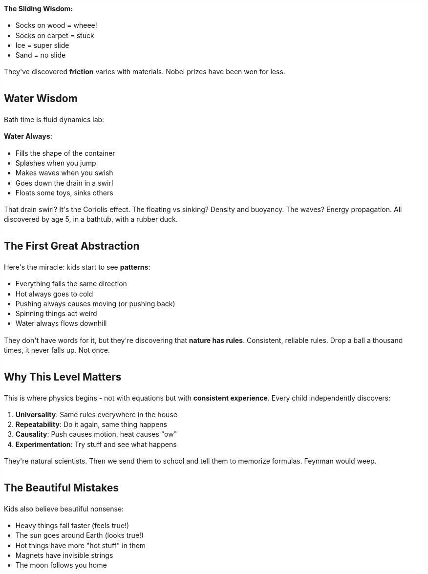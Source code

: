**The Sliding Wisdom:**
- Socks on wood = wheee!
- Socks on carpet = stuck
- Ice = super slide
- Sand = no slide

They've discovered **friction** varies with materials. Nobel prizes have been won for less.

## Water Wisdom

Bath time is fluid dynamics lab:

**Water Always:**
- Fills the shape of the container
- Splashes when you jump
- Makes waves when you swish
- Goes down the drain in a swirl
- Floats some toys, sinks others

That drain swirl? It's the Coriolis effect. The floating vs sinking? Density and buoyancy. The waves? Energy propagation. All discovered by age 5, in a bathtub, with a rubber duck.

## The First Great Abstraction

Here's the miracle: kids start to see **patterns**:
- Everything falls the same direction
- Hot always goes to cold
- Pushing always causes moving (or pushing back)
- Spinning things act weird
- Water always flows downhill

They don't have words for it, but they're discovering that **nature has rules**. Consistent, reliable rules. Drop a ball a thousand times, it never falls up. Not once.

## Why This Level Matters

This is where physics begins - not with equations but with **consistent experience**. Every child independently discovers:

1. **Universality**: Same rules everywhere in the house
2. **Repeatability**: Do it again, same thing happens
3. **Causality**: Push causes motion, heat causes "ow"
4. **Experimentation**: Try stuff and see what happens

They're natural scientists. Then we send them to school and tell them to memorize formulas. Feynman would weep.

## The Beautiful Mistakes

Kids also believe beautiful nonsense:
- Heavy things fall faster (feels true!)
- The sun goes around Earth (looks true!)
- Hot things have more "hot stuff" in them
- Magnets have invisible strings
- The moon follows you home
